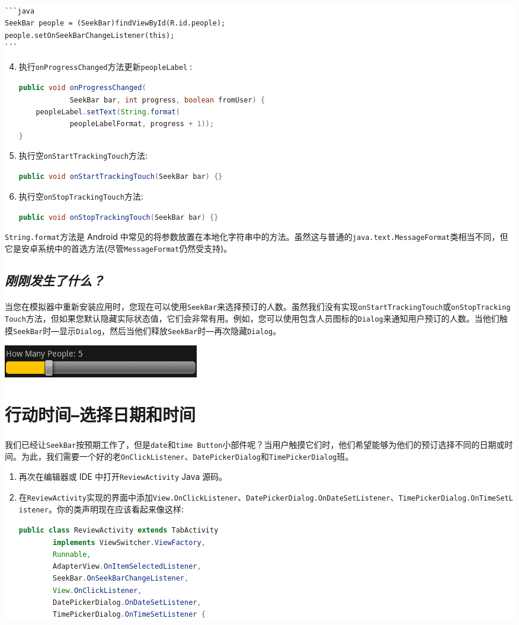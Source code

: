     ```java
    SeekBar people = (SeekBar)findViewById(R.id.people);
    people.setOnSeekBarChangeListener(this);
    ```

4.  执行`onProgressChanged`方法更新`peopleLabel` :

    ```java
    public void onProgressChanged(
                SeekBar bar, int progress, boolean fromUser) {
        peopleLabel.setText(String.format(
                peopleLabelFormat, progress + 1));
    }
    ```

5.  执行空`onStartTrackingTouch`方法:

    ```java
    public void onStartTrackingTouch(SeekBar bar) {}
    ```

6.  执行空`onStopTrackingTouch`方法:

    ```java
    public void onStopTrackingTouch(SeekBar bar) {}
    ```

`String.format`方法是 Android 中常见的将参数放置在本地化字符串中的方法。虽然这与普通的`java.text.MessageFormat`类相当不同，但它是安卓系统中的首选方法(尽管`MessageFormat`仍然受支持)。

## *刚刚发生了什么？*

当您在模拟器中重新安装应用时，您现在可以使用`SeekBar`来选择预订的人数。虽然我们没有实现`onStartTrackingTouch`或`onStopTrackingTouch`方法，但如果您默认隐藏实际状态值，它们会非常有用。例如，您可以使用包含人员图标的`Dialog`来通知用户预订的人数。当他们触摸`SeekBar`时—显示`Dialog`，然后当他们释放`SeekBar`时—再次隐藏`Dialog`。

![What just happened?](img/4484_03_08.jpg)

# 行动时间–选择日期和时间

我们已经让`SeekBar`按预期工作了，但是`date`和`time Button`小部件呢？当用户触摸它们时，他们希望能够为他们的预订选择不同的日期或时间。为此，我们需要一个好的老`OnClickListener`、`DatePickerDialog`和`TimePickerDialog`班。

1.  再次在编辑器或 IDE 中打开`ReviewActivity` Java 源码。
2.  在`ReviewActivity`实现的界面中添加`View.OnClickListener`、`DatePickerDialog.OnDateSetListener`、`TimePickerDialog.OnTimeSetListener`。你的类声明现在应该看起来像这样:

    ```java
    public class ReviewActivity extends TabActivity
            implements ViewSwitcher.ViewFactory,
            Runnable,
            AdapterView.OnItemSelectedListener,
            SeekBar.OnSeekBarChangeListener,
            View.OnClickListener,
            DatePickerDialog.OnDateSetListener,
            TimePickerDialog.OnTimeSetListener {
    ```
